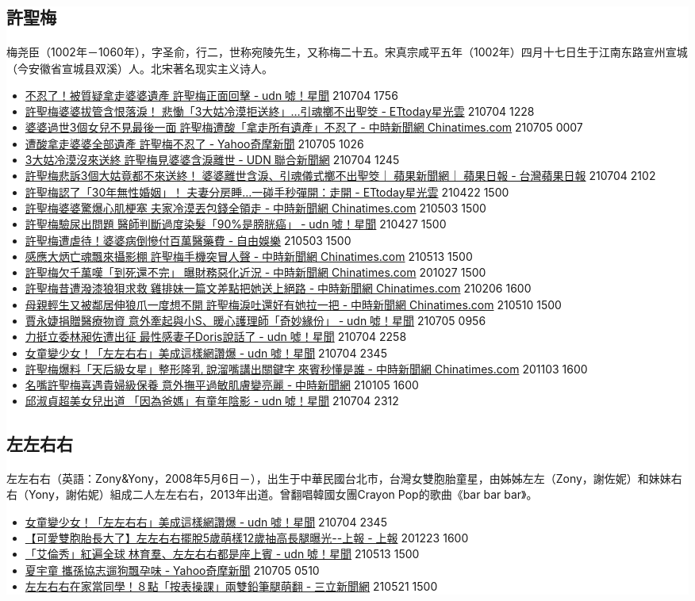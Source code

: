 ## 許聖梅

梅尧臣（1002年－1060年），字圣俞，行二，世称宛陵先生，又称梅二十五。宋真宗咸平五年（1002年）四月十七日生于江南东路宣州宣城（今安徽省宣城县双溪）人。北宋著名现实主义诗人。


- [不忍了！被質疑拿走婆婆遺產 許聖梅正面回擊 - udn 噓！星聞](https://stars.udn.com/star/story/10089/5577862 "不忍了！被質疑拿走婆婆遺產 許聖梅正面回擊 - udn 噓！星聞") 210704 1756
- [許聖梅婆婆拔管含恨落淚！ 悲慟「3大姑冷漠拒送終」…引魂擲不出聖筊 - ETtoday星光雲](https://star.ettoday.net/news/2022397 "許聖梅婆婆拔管含恨落淚！ 悲慟「3大姑冷漠拒送終」…引魂擲不出聖筊 - ETtoday星光雲") 210704 1228
- [婆婆過世3個女兒不見最後一面 許聖梅遭酸「拿走所有遺產」不忍了 - 中時新聞網 Chinatimes.com](https://www.chinatimes.com/realtimenews/20210705000026-260404 "婆婆過世3個女兒不見最後一面 許聖梅遭酸「拿走所有遺產」不忍了 - 中時新聞網 Chinatimes.com") 210705 0007
- [遭酸拿走婆婆全部遺產 許聖梅不忍了 - Yahoo奇摩新聞](https://tw.news.yahoo.com/%E9%81%AD%E9%85%B8%E6%8B%BF%E8%B5%B0%E5%A9%86%E5%A9%86%E5%85%A8%E9%83%A8%E9%81%BA%E7%94%A2-%E8%A8%B1%E8%81%96%E6%A2%85%E4%B8%8D%E5%BF%8D%E4%BA%86-022003268.html "遭酸拿走婆婆全部遺產 許聖梅不忍了 - Yahoo奇摩新聞") 210705 1026
- [3大姑冷漠沒來送終 許聖梅見婆婆含淚離世 - UDN 聯合新聞網](https://stars.udn.com/star/story/10089/5577276?from=udn-ch1_breaknews-1-cate8-news "3大姑冷漠沒來送終 許聖梅見婆婆含淚離世 - UDN 聯合新聞網") 210704 1245
- [許聖梅悲訴3個大姑竟都不來送終！ 婆婆離世含淚、引魂儀式擲不出聖筊｜ 蘋果新聞網｜ 蘋果日報 - 台灣蘋果日報](https://tw.appledaily.com/entertainment/20210704/FL52TO2OS5DDVEI3CZSSW4GFIE/ "許聖梅悲訴3個大姑竟都不來送終！ 婆婆離世含淚、引魂儀式擲不出聖筊｜ 蘋果新聞網｜ 蘋果日報 - 台灣蘋果日報") 210704 2102
- [許聖梅認了「30年無性婚姻」！ 夫妻分房睡…一碰手秒彈開：走開 - ETtoday星光雲](https://star.ettoday.net/news/1965976 "許聖梅認了「30年無性婚姻」！ 夫妻分房睡…一碰手秒彈開：走開 - ETtoday星光雲") 210422 1500
- [許聖梅婆婆驚爆心肌梗塞 夫家冷漠丟包錢全領走 - 中時新聞網 Chinatimes.com](https://www.chinatimes.com/realtimenews/20210503004104-260404 "許聖梅婆婆驚爆心肌梗塞 夫家冷漠丟包錢全領走 - 中時新聞網 Chinatimes.com") 210503 1500
- [許聖梅驗尿出問題 醫師判斷過度染髮「90%是膀胱癌」 - udn 噓！星聞](https://stars.udn.com/star/story/10091/5416844 "許聖梅驗尿出問題 醫師判斷過度染髮「90%是膀胱癌」 - udn 噓！星聞") 210427 1500
- [許聖梅遭虐待！婆婆病倒慘付百萬醫藥費 - 自由娛樂](https://ent.ltn.com.tw/news/breakingnews/3518861 "許聖梅遭虐待！婆婆病倒慘付百萬醫藥費 - 自由娛樂") 210503 1500
- [感應大炳亡魂飄來攝影棚 許聖梅手機突冒人聲 - 中時新聞網 Chinatimes.com](https://www.chinatimes.com/realtimenews/20210513003852-260404 "感應大炳亡魂飄來攝影棚 許聖梅手機突冒人聲 - 中時新聞網 Chinatimes.com") 210513 1500
- [許聖梅欠千萬嘆「到死還不完」 曝財務惡化近況 - 中時新聞網 Chinatimes.com](https://www.chinatimes.com/realtimenews/20201027001182-260404 "許聖梅欠千萬嘆「到死還不完」 曝財務惡化近況 - 中時新聞網 Chinatimes.com") 201027 1500
- [許聖梅昔遭潑漆狼狽求救 雞排妹一篇文差點把她送上絕路 - 中時新聞網 Chinatimes.com](https://www.chinatimes.com/realtimenews/20210206000760-260404 "許聖梅昔遭潑漆狼狽求救 雞排妹一篇文差點把她送上絕路 - 中時新聞網 Chinatimes.com") 210206 1600
- [母親輕生又被鄰居伸狼爪一度想不開 許聖梅淚吐還好有她拉一把 - 中時新聞網 Chinatimes.com](https://www.chinatimes.com/realtimenews/20210510002703-260404 "母親輕生又被鄰居伸狼爪一度想不開 許聖梅淚吐還好有她拉一把 - 中時新聞網 Chinatimes.com") 210510 1500
- [賈永婕捐贈醫療物資 意外牽起與小S、暖心護理師「奇妙緣份」 - udn 噓！星聞](https://stars.udn.com/star/story/10089/5578614 "賈永婕捐贈醫療物資 意外牽起與小S、暖心護理師「奇妙緣份」 - udn 噓！星聞") 210705 0956
- [力挺立委林昶佐遭出征 最性感妻子Doris說話了 - udn 噓！星聞](https://stars.udn.com/star/story/10091/5578193 "力挺立委林昶佐遭出征 最性感妻子Doris說話了 - udn 噓！星聞") 210704 2258
- [女童變少女！「左左右右」美成這樣網讚爆 - udn 噓！星聞](https://stars.udn.com/star/story/10092/5578321 "女童變少女！「左左右右」美成這樣網讚爆 - udn 噓！星聞") 210704 2345
- [許聖梅爆料「天后級女星」整形隆乳 說溜嘴講出關鍵字 來賓秒懂是誰 - 中時新聞網 Chinatimes.com](https://www.chinatimes.com/realtimenews/20201103004230-260404 "許聖梅爆料「天后級女星」整形隆乳 說溜嘴講出關鍵字 來賓秒懂是誰 - 中時新聞網 Chinatimes.com") 201103 1600
- [名嘴許聖梅喜遇貴婦級保養 意外撫平過敏肌膚變亮麗 - 中時新聞網](https://www.chinatimes.com/realtimenews/20210105004116-260418 "名嘴許聖梅喜遇貴婦級保養 意外撫平過敏肌膚變亮麗 - 中時新聞網") 210105 1600
- [邱淑貞超美女兒出道 「因為爸媽」有童年陰影 - udn 噓！星聞](https://stars.udn.com/star/story/10091/5578238 "邱淑貞超美女兒出道 「因為爸媽」有童年陰影 - udn 噓！星聞") 210704 2312

## 左左右右

左左右右（英語：Zony&Yony，2008年5月6日－），出生于中華民國台北市，台灣女雙胞胎童星，由姊姊左左（Zony，謝佐妮）和妹妹右右（Yony，謝佑妮）組成二人左左右右，2013年出道。曾翻唱韓國女團Crayon Pop的歌曲《bar bar bar》。
- [女童變少女！「左左右右」美成這樣網讚爆 - udn 噓！星聞](https://stars.udn.com/star/story/10092/5578321 "女童變少女！「左左右右」美成這樣網讚爆 - udn 噓！星聞") 210704 2345
- [【可愛雙胞胎長大了】左左右右擺脫5歲萌樣12歲抽高長腿曝光--上報 - 上報](https://www.upmedia.mg/news_info.php?SerialNo=102859 "【可愛雙胞胎長大了】左左右右擺脫5歲萌樣12歲抽高長腿曝光--上報 - 上報") 201223 1600
- [「艾倫秀」紅遍全球 林育羣、左左右右都是座上賓 - udn 噓！星聞](https://stars.udn.com/star/story/10092/5455676 "「艾倫秀」紅遍全球 林育羣、左左右右都是座上賓 - udn 噓！星聞") 210513 1500
- [夏宇童 攜孫協志遛狗飄孕味 - Yahoo奇摩新聞](https://tw.news.yahoo.com/%E5%A4%8F%E5%AE%87%E7%AB%A5-%E6%94%9C%E5%AD%AB%E5%8D%94%E5%BF%97%E9%81%9B%E7%8B%97%E9%A3%84%E5%AD%95%E5%91%B3-210000538.html "夏宇童 攜孫協志遛狗飄孕味 - Yahoo奇摩新聞") 210705 0510
- [左左右右在家當同學！８點「按表操課」兩雙鉛筆腿萌翻 - 三立新聞網](https://star.setn.com/news/942084 "左左右右在家當同學！８點「按表操課」兩雙鉛筆腿萌翻 - 三立新聞網") 210521 1500